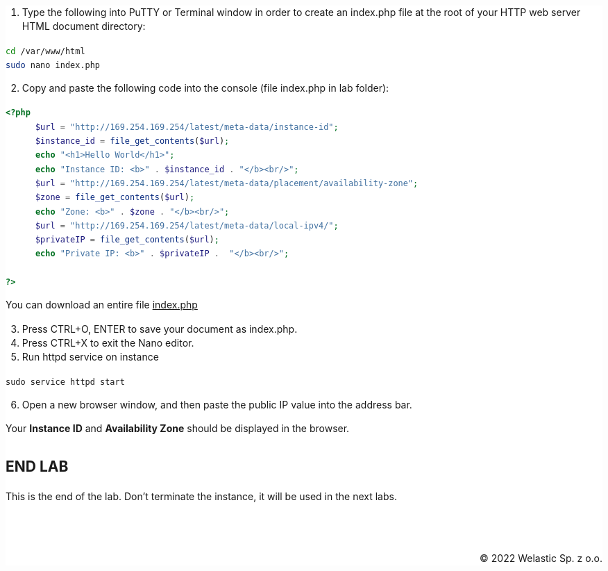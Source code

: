 1. Type the following into PuTTY or Terminal window in order to create an index.php file at the root of your HTTP web server HTML document directory: 

    

```bash
cd /var/www/html 
sudo nano index.php
```

2. Copy and paste the following code into the console (file index.php in lab folder): 

```php
<?php
      $url = "http://169.254.169.254/latest/meta-data/instance-id";
      $instance_id = file_get_contents($url);
      echo "<h1>Hello World</h1>";
      echo "Instance ID: <b>" . $instance_id . "</b><br/>";
      $url = "http://169.254.169.254/latest/meta-data/placement/availability-zone";
      $zone = file_get_contents($url);
      echo "Zone: <b>" . $zone . "</b><br/>";
      $url = "http://169.254.169.254/latest/meta-data/local-ipv4/";
      $privateIP = file_get_contents($url);
      echo "Private IP: <b>" . $privateIP .  "</b><br/>";

?>
```
You can download an entire file [index.php](index.php)

3.  Press CTRL+O, ENTER to save your document as index.php. 
4.  Press CTRL+X to exit the Nano editor.
5.  Run httpd service on instance
```shell
sudo service httpd start
```
6.  Open a new browser window, and then paste the public IP value into the address bar.

Your **Instance ID** and **Availability Zone** should be displayed in the browser.



## END LAB

This is the end of the lab. Don’t terminate the instance, it will be used in the next labs.

<br><br>

<p align="right">&copy; 2022 Welastic Sp. z o.o.<p>
